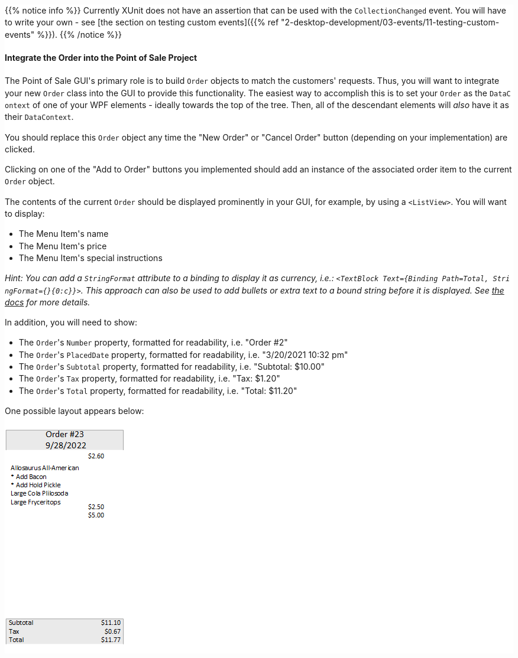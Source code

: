 {{% notice info %}}
Currently XUnit does not have an assertion that can be used with the `CollectionChanged` event.  You will have to write your own - see [the section on testing custom events]({{% ref "2-desktop-development/03-events/11-testing-custom-events" %}}).
{{% /notice %}}

#### Integrate the Order into the Point of Sale Project

The Point of Sale GUI's primary role is to build `Order` objects to match the customers' requests.  Thus, you will want to integrate your new `Order` class into the GUI to provide this functionality.  The easiest way to accomplish this is to set your `Order` as the `DataContext` of one of your WPF elements - ideally towards the top of the tree. Then, all of the descendant elements will _also_ have it as their `DataContext`.

You should replace this `Order` object any time the "New Order" or "Cancel Order" button (depending on your implementation) are clicked.

Clicking on one of the "Add to Order" buttons you implemented should add an instance of the associated order item to the current `Order` object.

The contents of the current `Order` should be displayed prominently in your GUI, for example, by using a `<ListView>`.  You will want to display:
* The Menu Item's name 
* The Menu Item's price
* The Menu Item's special instructions

_Hint: You can add a `StringFormat` attribute to a binding to display it as currency, i.e.:  `<TextBlock Text={Binding Path=Total, StringFormat={}{0:c}}>`. This approach can also be used to add bullets or extra text to a bound string before it is displayed.  See [the docs](https://docs.microsoft.com/en-us/dotnet/api/system.windows.data.bindingbase.stringformat?view=net-5.0) for more details._

In addition, you will need to show:
* The `Order`'s `Number` property, formatted for readability, i.e. "Order #2"
* The `Order`'s `PlacedDate` property, formatted for readability, i.e. "3/20/2021 10:32 pm"
* The `Order`'s `Subtotal` property, formatted for readability, i.e. "Subtotal: $10.00"
* The `Order`'s `Tax` property, formatted for readability, i.e. "Tax: $1.20"
* The `Order`'s `Total` property, formatted for readability, i.e. "Total: $11.20"

One possible layout appears below:

![Suggested Order control layout](/images/d.9.1.png)
